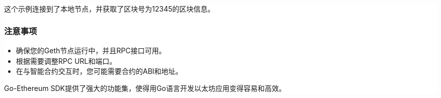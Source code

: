 这个示例连接到了本地节点，并获取了区块号为12345的区块信息。

### 注意事项

* 确保您的Geth节点运行中，并且RPC接口可用。
* 根据需要调整RPC URL和端口。
* 在与智能合约交互时，您可能需要合约的ABI和地址。

Go-Ethereum SDK提供了强大的功能集，使得用Go语言开发以太坊应用变得容易和高效。